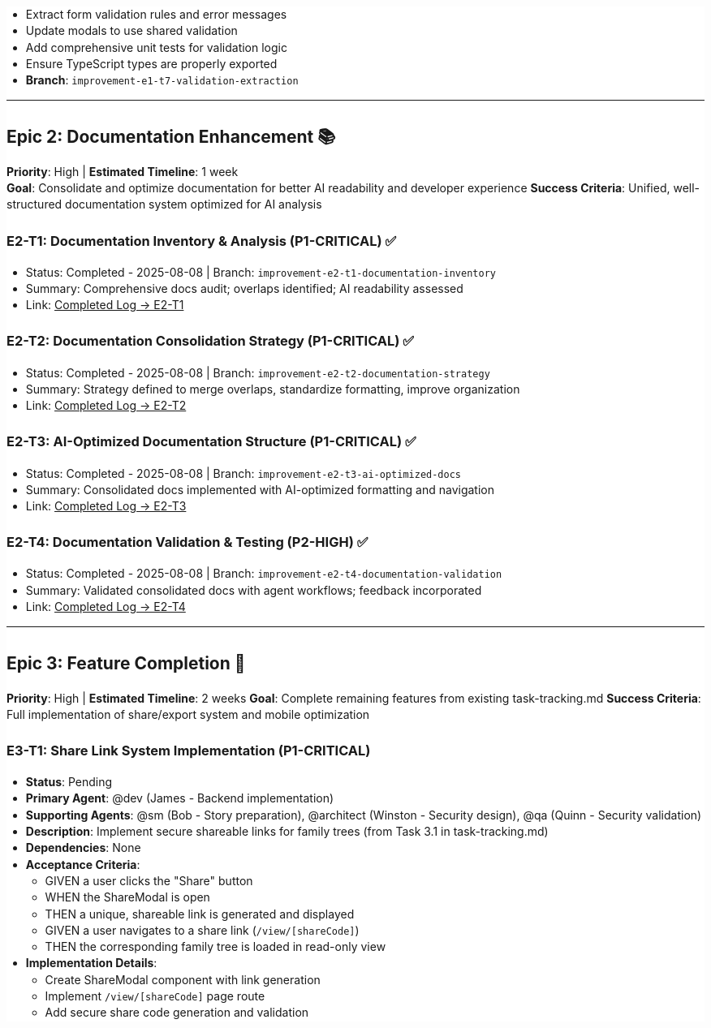   - Extract form validation rules and error messages
  - Update modals to use shared validation
  - Add comprehensive unit tests for validation logic
  - Ensure TypeScript types are properly exported
- **Branch**: `improvement-e1-t7-validation-extraction`

---

## Epic 2: Documentation Enhancement 📚
**Priority**: High | **Estimated Timeline**: 1 week  
**Goal**: Consolidate and optimize documentation for better AI readability and developer experience
**Success Criteria**: Unified, well-structured documentation system optimized for AI analysis

### E2-T1: Documentation Inventory & Analysis (P1-CRITICAL) ✅
- Status: Completed - 2025-08-08 | Branch: `improvement-e2-t1-documentation-inventory`
- Summary: Comprehensive docs audit; overlaps identified; AI readability assessed
- Link: [Completed Log → E2-T1](family-tree/docs/completed-tasks.md#e2-t1)

### E2-T2: Documentation Consolidation Strategy (P1-CRITICAL) ✅
- Status: Completed - 2025-08-08 | Branch: `improvement-e2-t2-documentation-strategy`
- Summary: Strategy defined to merge overlaps, standardize formatting, improve organization
- Link: [Completed Log → E2-T2](family-tree/docs/completed-tasks.md#e2-t2)

### E2-T3: AI-Optimized Documentation Structure (P1-CRITICAL) ✅
- Status: Completed - 2025-08-08 | Branch: `improvement-e2-t3-ai-optimized-docs`
- Summary: Consolidated docs implemented with AI-optimized formatting and navigation
- Link: [Completed Log → E2-T3](family-tree/docs/completed-tasks.md#e2-t3)

### E2-T4: Documentation Validation & Testing (P2-HIGH) ✅
- Status: Completed - 2025-08-08 | Branch: `improvement-e2-t4-documentation-validation`
- Summary: Validated consolidated docs with agent workflows; feedback incorporated
- Link: [Completed Log → E2-T4](family-tree/docs/completed-tasks.md#e2-t4)

---

## Epic 3: Feature Completion 🚀  
**Priority**: High | **Estimated Timeline**: 2 weeks
**Goal**: Complete remaining features from existing task-tracking.md
**Success Criteria**: Full implementation of share/export system and mobile optimization

### E3-T1: Share Link System Implementation (P1-CRITICAL)
- **Status**: Pending
- **Primary Agent**: @dev (James - Backend implementation)
- **Supporting Agents**: @sm (Bob - Story preparation), @architect (Winston - Security design), @qa (Quinn - Security validation)
- **Description**: Implement secure shareable links for family trees (from Task 3.1 in task-tracking.md)
- **Dependencies**: None
- **Acceptance Criteria**:
  - GIVEN a user clicks the "Share" button
  - WHEN the ShareModal is open  
  - THEN a unique, shareable link is generated and displayed
  - GIVEN a user navigates to a share link (`/view/[shareCode]`)
  - THEN the corresponding family tree is loaded in read-only view
- **Implementation Details**:
  - Create ShareModal component with link generation
  - Implement `/view/[shareCode]` page route
  - Add secure share code generation and validation